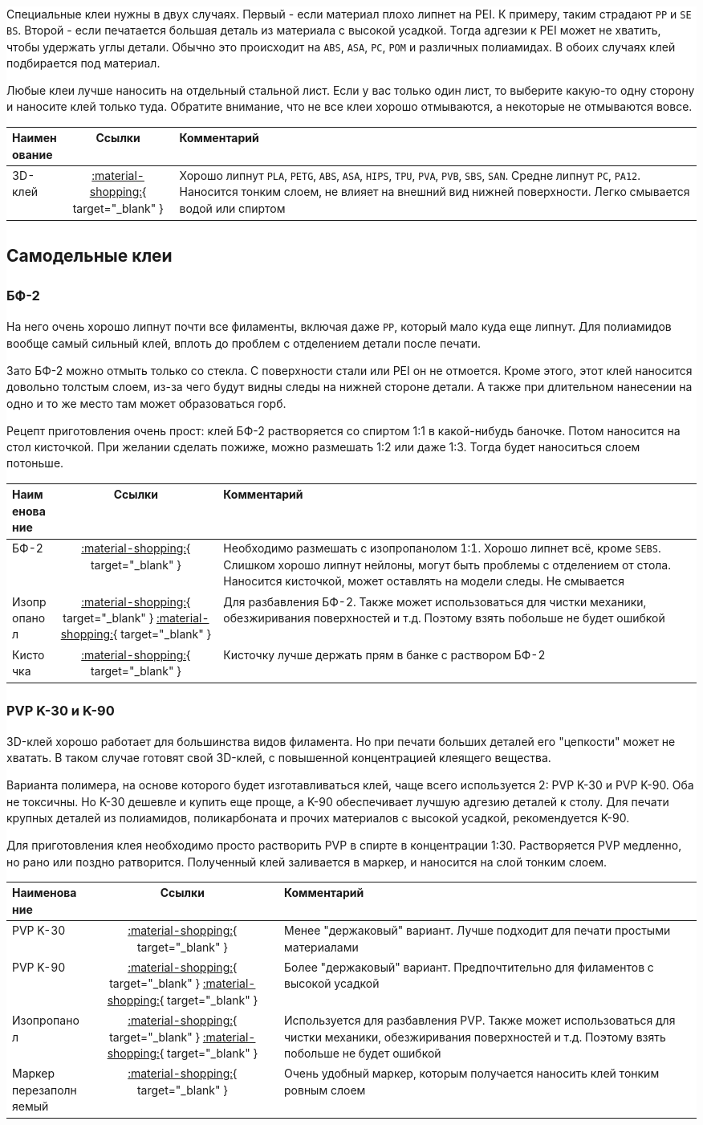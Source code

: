 Специальные клеи нужны в двух случаях. Первый - если материал плохо липнет на PEI. К примеру, таким страдают `PP` и `SEBS`. Второй - если печатается большая деталь из материала с высокой усадкой. Тогда адгезии к PEI может не хватить, чтобы удержать углы детали. Обычно это происходит на `ABS`, `ASA`, `PC`, `POM` и различных полиамидах. В обоих случаях клей подбирается под материал.

Любые клеи лучше наносить на отдельный стальной лист. Если у вас только один лист, то выберите какую-то одну сторону и наносите клей только туда. Обратите внимание, что не все клеи хорошо отмываются, а некоторые не отмываются вовсе.

| Наименование | Ссылки | Комментарий |
|:------------ | :----: | :---------- |
| 3D-клей | [:material-shopping:](https://www.ozon.ru/category/3d-kley/){ target="_blank" } | Хорошо липнут `PLA`, `PETG`, `ABS`, `ASA`, `HIPS`, `TPU`, `PVA`, `PVB`, `SBS`, `SAN`. Средне липнут `PC`, `PA12`. Наносится тонким слоем, не влияет на внешний вид нижней поверхности. Легко смывается водой или спиртом |

## Самодельные клеи

### БФ-2

На него очень хорошо липнут почти все филаменты, включая даже `PP`, который мало куда еще липнут. Для полиамидов вообще самый сильный клей, вплоть до проблем с отделением детали после печати.

Зато БФ-2 можно отмыть только со стекла. С поверхности стали или PEI он не отмоется. Кроме этого, этот клей наносится довольно толстым слоем, из-за чего будут видны следы на нижней стороне детали. А также при длительном нанесении на одно и то же место там может образоваться горб.

Рецепт приготовления очень прост: клей БФ-2 растворяется со спиртом 1:1 в какой-нибудь баночке. Потом наносится на стол кисточкой. При желании сделать пожиже, можно размешать 1:2 или даже 1:3. Тогда будет наноситься слоем потоньше.

| Наименование | Ссылки | Комментарий |
|:------------ | :----: | :---------- |
| БФ-2 | [:material-shopping:](https://www.ozon.ru/product/kley-bf-2-solins-universalnyy-dlya-metalla-alyuminiya-keramiki-tkani-stali-plastikov-stekla-282539355/?asb=aDFtWa9TLph59Zk7AO3pf7DZXriRuM%252B9wwMXqXs7OVQ%253D&asb2=CXPORi2-s4-zMEmwM6TGgXFKWHiCaAVFM-aN9jCUN5sgVGt2s21HOekrUVhmejht&avtc=1&avte=2&avts=1698447793&keywords=%D0%B1%D1%84-2+solins){ target="_blank" } | Необходимо размешать с изопропанолом 1:1. Хорошо липнет всё, кроме `SEBS`. Слишком хорошо липнут нейлоны, могут быть проблемы с отделением от стола. Наносится кисточкой, может оставлять на модели следы. Не смывается |
| Изопропанол | [:material-shopping:](https://www.ozon.ru/product/spirt-izopropilovyy-absolyutirovannyy-99-7-gost-1-l-511782155/){ target="_blank" } [:material-shopping:](https://www.wildberries.ru/catalog/213880149/detail.aspx){ target="_blank" } | Для разбавления БФ-2. Также может использоваться для чистки механики, обезжиривания поверхностей и т.д. Поэтому взять побольше не будет ошибкой |
| Кисточка | [:material-shopping:](https://www.ozon.ru/product/kist-ploskaya-universalnaya-shirina-shchetiny-25-mm-tolshchina-6-mm-chernaya-ruchka-akor-standart-1672933720){ target="_blank" } | Кисточку лучше держать прям в банке с раствором БФ-2 |

### PVP K-30 и K-90

3D-клей хорошо работает для большинства видов филамента. Но при печати больших деталей его "цепкости" может не хватать. В таком случае готовят свой 3D-клей, с повышенной концентрацией клеящего вещества.

Варианта полимера, на основе которого будет изготавливаться клей, чаще всего используется 2: PVP K-30 и PVP K-90. Оба не токсичны. Но K-30 дешевле и купить еще проще, а K-90 обеспечивает лучшую адгезию деталей к столу. Для печати крупных деталей из полиамидов, поликарбоната и прочих материалов с высокой усадкой, рекомендуется K-90.

Для приготовления клея необходимо просто растворить PVP в спирте в концентрации 1:30. Растворяется PVP медленно, но рано или поздно ратворится. Полученный клей заливается в маркер, и наносится на слой тонким слоем.

| Наименование | Ссылки | Комментарий |
|:------------ | :----: | :---------- |
| PVP K-30 | [:material-shopping:](https://www.ozon.ru/product/povidon-k-30-polivinilpirrolidon-pvp-k-30-100-gramm-2899953189 "Ozon"){ target="_blank" } | Менее "держаковый" вариант. Лучше подходит для печати простыми материалами |
| PVP K-90 | [:material-shopping:](https://alli.pub/7akocc?erid=2SDnjd19JNb "AliExpress"){ target="_blank" } [:material-shopping:](https://www.ozon.ru/product/polivinilpirrolidon-pvp-k-90-povidon-pvp-k-90-kontsentrat-3d-kleya-1529563475 "Ozon"){ target="_blank" } | Более "держаковый" вариант. Предпочтительно для филаментов с высокой усадкой |
| Изопропанол | [:material-shopping:](https://www.ozon.ru/product/spirt-izopropilovyy-absolyutirovannyy-99-7-gost-1-l-511782155/){ target="_blank" } [:material-shopping:](https://www.wildberries.ru/catalog/213880149/detail.aspx){ target="_blank" } | Используется для разбавления PVP. Также может использоваться для чистки механики, обезжиривания поверхностей и т.д. Поэтому взять побольше не будет ошибкой |
| Маркер перезаполняемый | [:material-shopping:](https://www.ozon.ru/product/pustoy-marker-50mm-russian-roulette-pod-zapravku-dlya-graffiti-i-tegginga-979849086/ "Ozon"){ target="_blank" } | Очень удобный маркер, которым получается наносить клей тонким ровным слоем |
